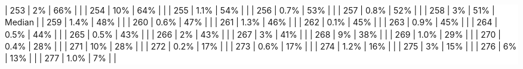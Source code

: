 | 253 | 2% | 66% |  |
| 254 | 10% | 64% |  |
| 255 | 1.1% | 54% |  |
| 256 | 0.7% | 53% |  |
| 257 | 0.8% | 52% |  |
| 258 | 3% | 51% | Median |
| 259 | 1.4% | 48% |  |
| 260 | 0.6% | 47% |  |
| 261 | 1.3% | 46% |  |
| 262 | 0.1% | 45% |  |
| 263 | 0.9% | 45% |  |
| 264 | 0.5% | 44% |  |
| 265 | 0.5% | 43% |  |
| 266 | 2% | 43% |  |
| 267 | 3% | 41% |  |
| 268 | 9% | 38% |  |
| 269 | 1.0% | 29% |  |
| 270 | 0.4% | 28% |  |
| 271 | 10% | 28% |  |
| 272 | 0.2% | 17% |  |
| 273 | 0.6% | 17% |  |
| 274 | 1.2% | 16% |  |
| 275 | 3% | 15% |  |
| 276 | 6% | 13% |  |
| 277 | 1.0% | 7% |  |
